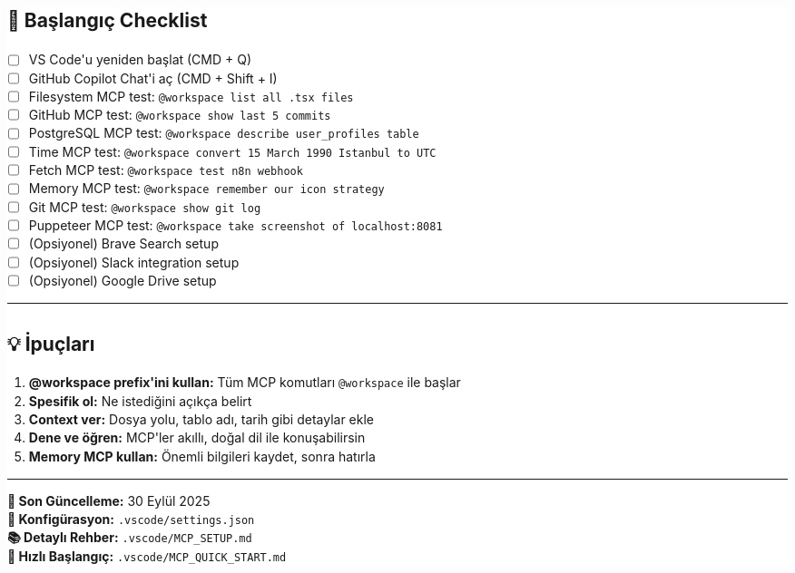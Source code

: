 
## 🚀 Başlangıç Checklist

- [ ] VS Code'u yeniden başlat (CMD + Q)
- [ ] GitHub Copilot Chat'i aç (CMD + Shift + I)
- [ ] Filesystem MCP test: `@workspace list all .tsx files`
- [ ] GitHub MCP test: `@workspace show last 5 commits`
- [ ] PostgreSQL MCP test: `@workspace describe user_profiles table`
- [ ] Time MCP test: `@workspace convert 15 March 1990 Istanbul to UTC`
- [ ] Fetch MCP test: `@workspace test n8n webhook`
- [ ] Memory MCP test: `@workspace remember our icon strategy`
- [ ] Git MCP test: `@workspace show git log`
- [ ] Puppeteer MCP test: `@workspace take screenshot of localhost:8081`
- [ ] (Opsiyonel) Brave Search setup
- [ ] (Opsiyonel) Slack integration setup
- [ ] (Opsiyonel) Google Drive setup

---

## 💡 İpuçları

1. **@workspace prefix'ini kullan:** Tüm MCP komutları `@workspace` ile başlar
2. **Spesifik ol:** Ne istediğini açıkça belirt
3. **Context ver:** Dosya yolu, tablo adı, tarih gibi detaylar ekle
4. **Dene ve öğren:** MCP'ler akıllı, doğal dil ile konuşabilirsin
5. **Memory MCP kullan:** Önemli bilgileri kaydet, sonra hatırla

---

**📅 Son Güncelleme:** 30 Eylül 2025  
**🔧 Konfigürasyon:** `.vscode/settings.json`  
**📚 Detaylı Rehber:** `.vscode/MCP_SETUP.md`  
**🚀 Hızlı Başlangıç:** `.vscode/MCP_QUICK_START.md`
